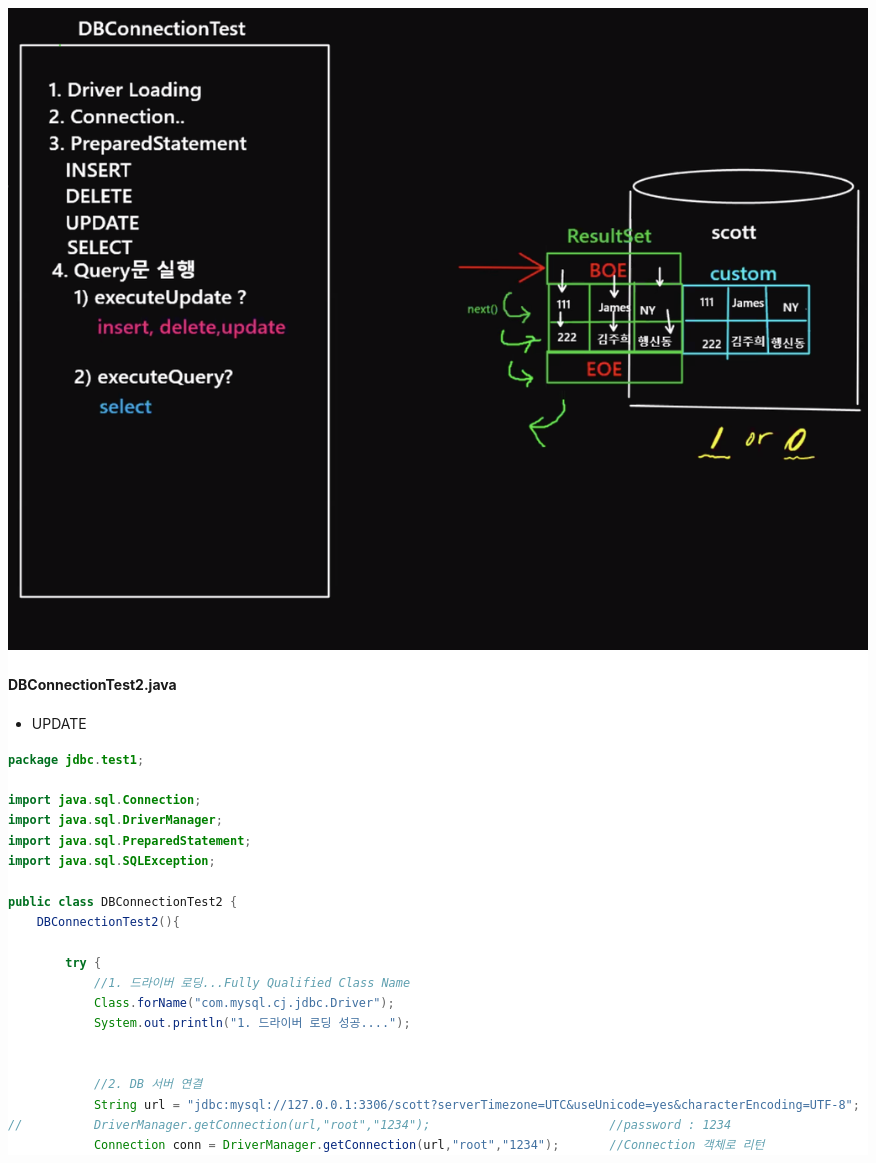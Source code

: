 ![image-20211102163140458](md-images/1102/image-20211102163140458.png)





#### DBConnectionTest2.java

* UPDATE

```java
package jdbc.test1;

import java.sql.Connection;
import java.sql.DriverManager;
import java.sql.PreparedStatement;
import java.sql.SQLException;

public class DBConnectionTest2 {
	DBConnectionTest2(){
		
		try {
			//1. 드라이버 로딩...Fully Qualified Class Name
			Class.forName("com.mysql.cj.jdbc.Driver");
			System.out.println("1. 드라이버 로딩 성공....");
			
			
			//2. DB 서버 연결
			String url = "jdbc:mysql://127.0.0.1:3306/scott?serverTimezone=UTC&useUnicode=yes&characterEncoding=UTF-8";
//			DriverManager.getConnection(url,"root","1234");							//password : 1234
			Connection conn = DriverManager.getConnection(url,"root","1234");		//Connection 객체로 리턴
```